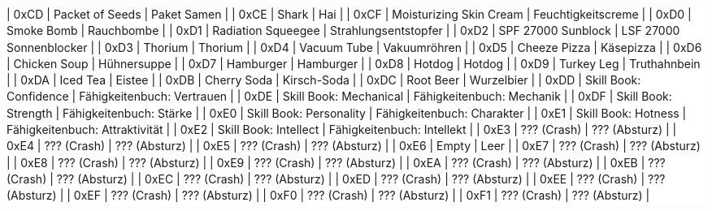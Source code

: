 | 0xCD | Packet of Seeds                       | Paket Samen                           |
| 0xCE | Shark                                 | Hai                                   |
| 0xCF | Moisturizing Skin Cream               | Feuchtigkeitscreme                    |
| 0xD0 | Smoke Bomb                            | Rauchbombe                            |
| 0xD1 | Radiation Squeegee                    | Strahlungsentstopfer                  |
| 0xD2 | SPF 27000 Sunblock                    | LSF 27000 Sonnenblocker               |
| 0xD3 | Thorium                               | Thorium                               |
| 0xD4 | Vacuum Tube                           | Vakuumröhren                          |
| 0xD5 | Cheeze Pizza                          | Käsepizza                             |
| 0xD6 | Chicken Soup                          | Hühnersuppe                           |
| 0xD7 | Hamburger                             | Hamburger                             |
| 0xD8 | Hotdog                                | Hotdog                                |
| 0xD9 | Turkey Leg                            | Truthahnbein                          |
| 0xDA | Iced Tea                              | Eistee                                |
| 0xDB | Cherry Soda                           | Kirsch-Soda                           |
| 0xDC | Root Beer                             | Wurzelbier                            |
| 0xDD | Skill Book: Confidence                | Fähigkeitenbuch: Vertrauen            |
| 0xDE | Skill Book: Mechanical                | Fähigkeitenbuch: Mechanik             |
| 0xDF | Skill Book: Strength                  | Fähigkeitenbuch: Stärke               |
| 0xE0 | Skill Book: Personality               | Fähigkeitenbuch: Charakter            |
| 0xE1 | Skill Book: Hotness                   | Fähigkeitenbuch: Attraktivität        |
| 0xE2 | Skill Book: Intellect                 | Fähigkeitenbuch: Intellekt            |
| 0xE3 | ??? (Crash)                           | ??? (Absturz)                         |
| 0xE4 | ??? (Crash)                           | ??? (Absturz)                         |
| 0xE5 | ??? (Crash)                           | ??? (Absturz)                         |
| 0xE6 | Empty                                 | Leer                                  |
| 0xE7 | ??? (Crash)                           | ??? (Absturz)                         |
| 0xE8 | ??? (Crash)                           | ??? (Absturz)                         |
| 0xE9 | ??? (Crash)                           | ??? (Absturz)                         |
| 0xEA | ??? (Crash)                           | ??? (Absturz)                         |
| 0xEB | ??? (Crash)                           | ??? (Absturz)                         |
| 0xEC | ??? (Crash)                           | ??? (Absturz)                         |
| 0xED | ??? (Crash)                           | ??? (Absturz)                         |
| 0xEE | ??? (Crash)                           | ??? (Absturz)                         |
| 0xEF | ??? (Crash)                           | ??? (Absturz)                         |
| 0xF0 | ??? (Crash)                           | ??? (Absturz)                         |
| 0xF1 | ??? (Crash)                           | ??? (Absturz)                         |